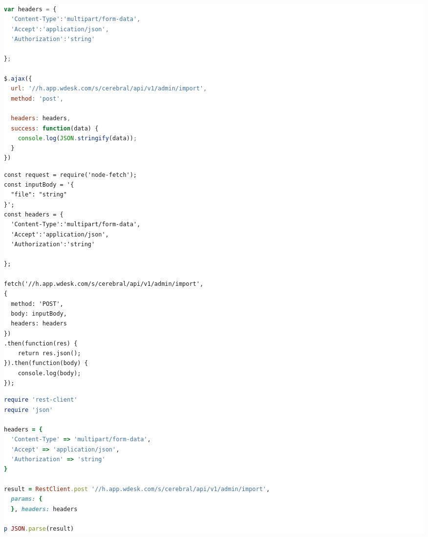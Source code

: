 ```javascript
var headers = {
  'Content-Type':'multipart/form-data',
  'Accept':'application/json',
  'Authorization':'string'

};

$.ajax({
  url: '//h.app.wdesk.com/s/cerebral/api/v1/admin/import',
  method: 'post',

  headers: headers,
  success: function(data) {
    console.log(JSON.stringify(data));
  }
})

```

```javascript--nodejs
const request = require('node-fetch');
const inputBody = '{
  "file": "string"
}';
const headers = {
  'Content-Type':'multipart/form-data',
  'Accept':'application/json',
  'Authorization':'string'

};

fetch('//h.app.wdesk.com/s/cerebral/api/v1/admin/import',
{
  method: 'POST',
  body: inputBody,
  headers: headers
})
.then(function(res) {
    return res.json();
}).then(function(body) {
    console.log(body);
});

```

```ruby
require 'rest-client'
require 'json'

headers = {
  'Content-Type' => 'multipart/form-data',
  'Accept' => 'application/json',
  'Authorization' => 'string'
}

result = RestClient.post '//h.app.wdesk.com/s/cerebral/api/v1/admin/import',
  params: {
  }, headers: headers

p JSON.parse(result)

```
